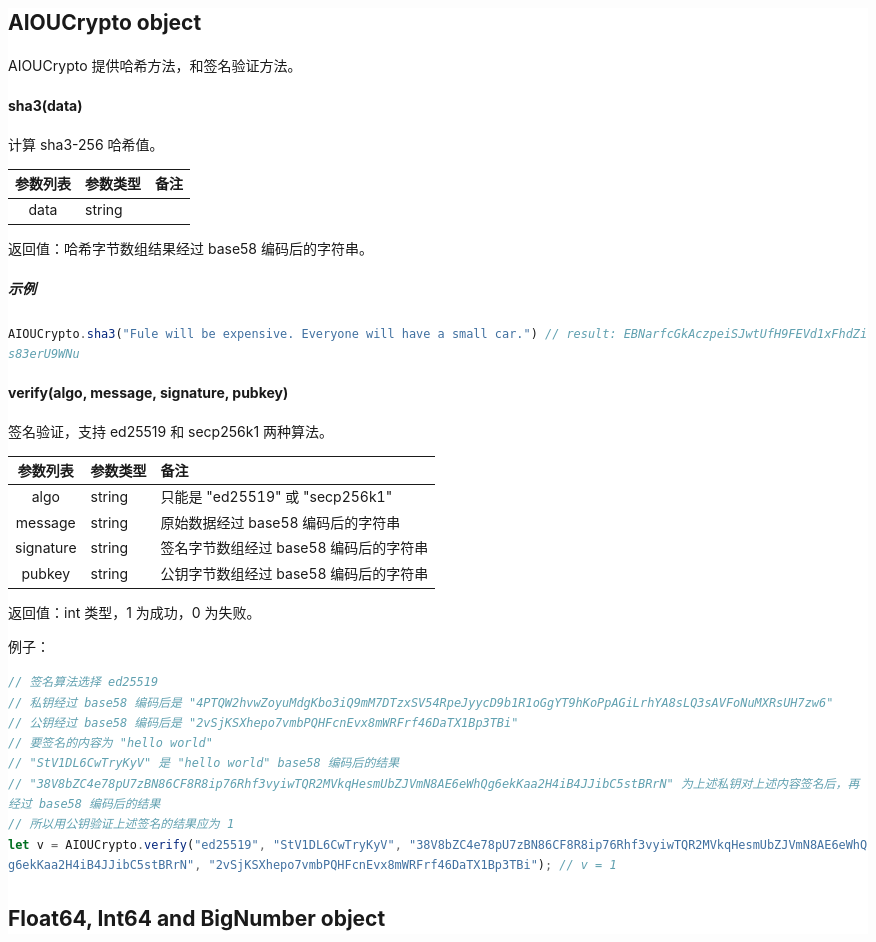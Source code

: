 
## AIOUCrypto object

AIOUCrypto 提供哈希方法，和签名验证方法。

#### sha3(data)
计算 sha3-256 哈希值。

| 参数列表 | 参数类型 |备注 |
| :----: | :------ |:------ |
| data | string ||

返回值：哈希字节数组结果经过 base58 编码后的字符串。

##### 示例

```js
AIOUCrypto.sha3("Fule will be expensive. Everyone will have a small car.") // result: EBNarfcGkAczpeiSJwtUfH9FEVd1xFhdZis83erU9WNu
```

#### verify(algo, message, signature, pubkey)
签名验证，支持 ed25519 和 secp256k1 两种算法。

| 参数列表 | 参数类型 |备注 |
| :----: | :------ |:------ |
| algo | string | 只能是 "ed25519" 或 "secp256k1" |
| message | string | 原始数据经过 base58 编码后的字符串 |
| signature | string | 签名字节数组经过 base58 编码后的字符串 |
| pubkey | string | 公钥字节数组经过 base58 编码后的字符串 |

返回值：int 类型，1 为成功，0 为失败。

例子：

```js
// 签名算法选择 ed25519
// 私钥经过 base58 编码后是 "4PTQW2hvwZoyuMdgKbo3iQ9mM7DTzxSV54RpeJyycD9b1R1oGgYT9hKoPpAGiLrhYA8sLQ3sAVFoNuMXRsUH7zw6"
// 公钥经过 base58 编码后是 "2vSjKSXhepo7vmbPQHFcnEvx8mWRFrf46DaTX1Bp3TBi"
// 要签名的内容为 "hello world"
// "StV1DL6CwTryKyV" 是 "hello world" base58 编码后的结果
// "38V8bZC4e78pU7zBN86CF8R8ip76Rhf3vyiwTQR2MVkqHesmUbZJVmN8AE6eWhQg6ekKaa2H4iB4JJibC5stBRrN" 为上述私钥对上述内容签名后，再经过 base58 编码后的结果
// 所以用公钥验证上述签名的结果应为 1
let v = AIOUCrypto.verify("ed25519", "StV1DL6CwTryKyV", "38V8bZC4e78pU7zBN86CF8R8ip76Rhf3vyiwTQR2MVkqHesmUbZJVmN8AE6eWhQg6ekKaa2H4iB4JJibC5stBRrN", "2vSjKSXhepo7vmbPQHFcnEvx8mWRFrf46DaTX1Bp3TBi"); // v = 1
```

## Float64, Int64 and BigNumber object
